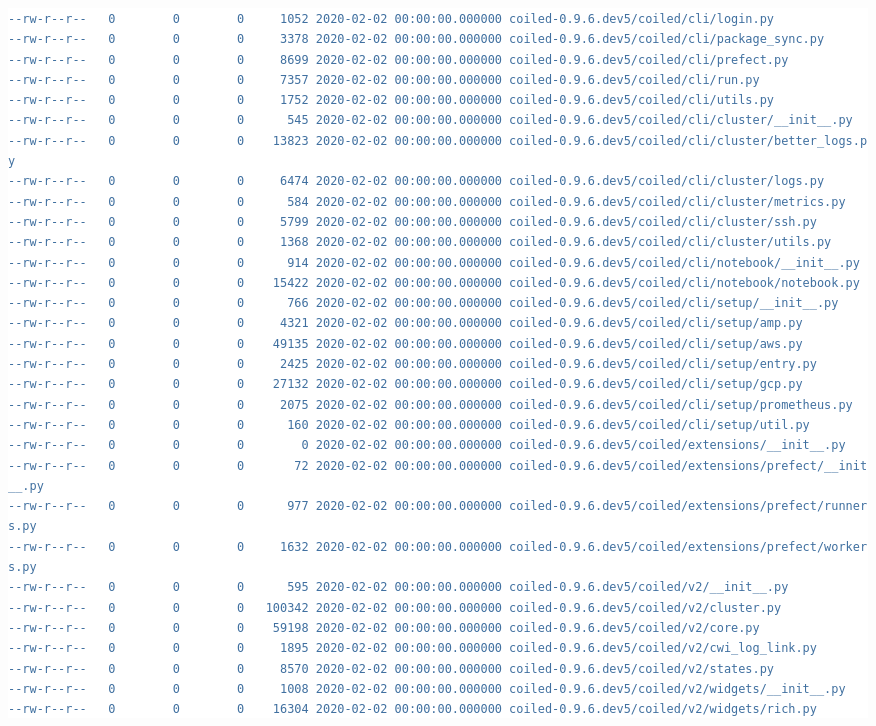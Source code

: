 ```diff
--rw-r--r--   0        0        0     1052 2020-02-02 00:00:00.000000 coiled-0.9.6.dev5/coiled/cli/login.py
--rw-r--r--   0        0        0     3378 2020-02-02 00:00:00.000000 coiled-0.9.6.dev5/coiled/cli/package_sync.py
--rw-r--r--   0        0        0     8699 2020-02-02 00:00:00.000000 coiled-0.9.6.dev5/coiled/cli/prefect.py
--rw-r--r--   0        0        0     7357 2020-02-02 00:00:00.000000 coiled-0.9.6.dev5/coiled/cli/run.py
--rw-r--r--   0        0        0     1752 2020-02-02 00:00:00.000000 coiled-0.9.6.dev5/coiled/cli/utils.py
--rw-r--r--   0        0        0      545 2020-02-02 00:00:00.000000 coiled-0.9.6.dev5/coiled/cli/cluster/__init__.py
--rw-r--r--   0        0        0    13823 2020-02-02 00:00:00.000000 coiled-0.9.6.dev5/coiled/cli/cluster/better_logs.py
--rw-r--r--   0        0        0     6474 2020-02-02 00:00:00.000000 coiled-0.9.6.dev5/coiled/cli/cluster/logs.py
--rw-r--r--   0        0        0      584 2020-02-02 00:00:00.000000 coiled-0.9.6.dev5/coiled/cli/cluster/metrics.py
--rw-r--r--   0        0        0     5799 2020-02-02 00:00:00.000000 coiled-0.9.6.dev5/coiled/cli/cluster/ssh.py
--rw-r--r--   0        0        0     1368 2020-02-02 00:00:00.000000 coiled-0.9.6.dev5/coiled/cli/cluster/utils.py
--rw-r--r--   0        0        0      914 2020-02-02 00:00:00.000000 coiled-0.9.6.dev5/coiled/cli/notebook/__init__.py
--rw-r--r--   0        0        0    15422 2020-02-02 00:00:00.000000 coiled-0.9.6.dev5/coiled/cli/notebook/notebook.py
--rw-r--r--   0        0        0      766 2020-02-02 00:00:00.000000 coiled-0.9.6.dev5/coiled/cli/setup/__init__.py
--rw-r--r--   0        0        0     4321 2020-02-02 00:00:00.000000 coiled-0.9.6.dev5/coiled/cli/setup/amp.py
--rw-r--r--   0        0        0    49135 2020-02-02 00:00:00.000000 coiled-0.9.6.dev5/coiled/cli/setup/aws.py
--rw-r--r--   0        0        0     2425 2020-02-02 00:00:00.000000 coiled-0.9.6.dev5/coiled/cli/setup/entry.py
--rw-r--r--   0        0        0    27132 2020-02-02 00:00:00.000000 coiled-0.9.6.dev5/coiled/cli/setup/gcp.py
--rw-r--r--   0        0        0     2075 2020-02-02 00:00:00.000000 coiled-0.9.6.dev5/coiled/cli/setup/prometheus.py
--rw-r--r--   0        0        0      160 2020-02-02 00:00:00.000000 coiled-0.9.6.dev5/coiled/cli/setup/util.py
--rw-r--r--   0        0        0        0 2020-02-02 00:00:00.000000 coiled-0.9.6.dev5/coiled/extensions/__init__.py
--rw-r--r--   0        0        0       72 2020-02-02 00:00:00.000000 coiled-0.9.6.dev5/coiled/extensions/prefect/__init__.py
--rw-r--r--   0        0        0      977 2020-02-02 00:00:00.000000 coiled-0.9.6.dev5/coiled/extensions/prefect/runners.py
--rw-r--r--   0        0        0     1632 2020-02-02 00:00:00.000000 coiled-0.9.6.dev5/coiled/extensions/prefect/workers.py
--rw-r--r--   0        0        0      595 2020-02-02 00:00:00.000000 coiled-0.9.6.dev5/coiled/v2/__init__.py
--rw-r--r--   0        0        0   100342 2020-02-02 00:00:00.000000 coiled-0.9.6.dev5/coiled/v2/cluster.py
--rw-r--r--   0        0        0    59198 2020-02-02 00:00:00.000000 coiled-0.9.6.dev5/coiled/v2/core.py
--rw-r--r--   0        0        0     1895 2020-02-02 00:00:00.000000 coiled-0.9.6.dev5/coiled/v2/cwi_log_link.py
--rw-r--r--   0        0        0     8570 2020-02-02 00:00:00.000000 coiled-0.9.6.dev5/coiled/v2/states.py
--rw-r--r--   0        0        0     1008 2020-02-02 00:00:00.000000 coiled-0.9.6.dev5/coiled/v2/widgets/__init__.py
--rw-r--r--   0        0        0    16304 2020-02-02 00:00:00.000000 coiled-0.9.6.dev5/coiled/v2/widgets/rich.py
```
